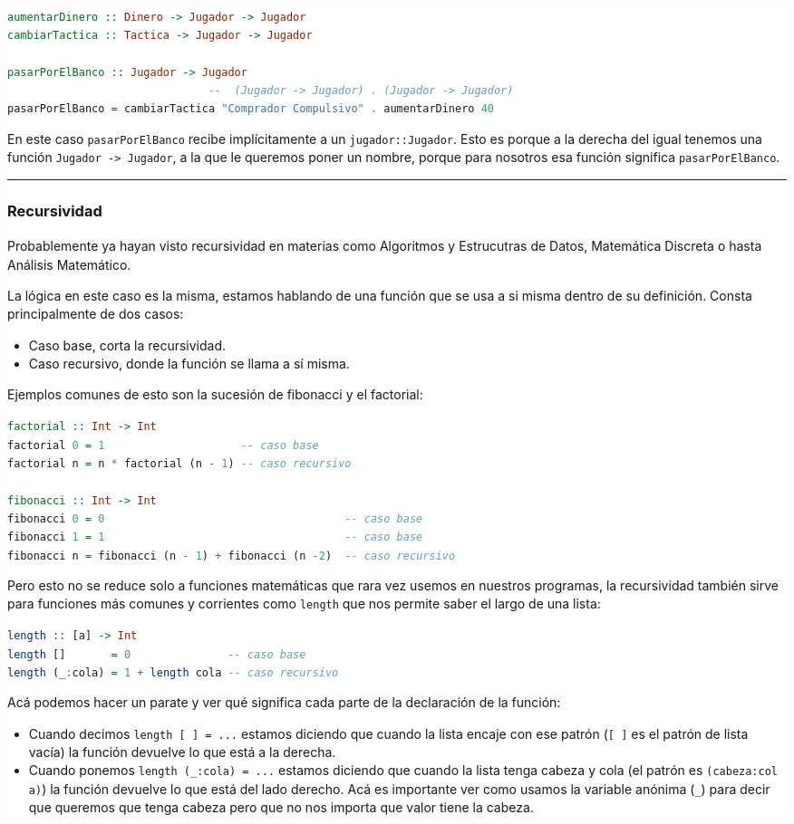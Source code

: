 ```haskell
aumentarDinero :: Dinero -> Jugador -> Jugador
cambiarTactica :: Tactica -> Jugador -> Jugador

pasarPorElBanco :: Jugador -> Jugador
                               --  (Jugador -> Jugador) . (Jugador -> Jugador)
pasarPorElBanco = cambiarTactica "Comprador Compulsivo" . aumentarDinero 40
```

En este caso `pasarPorElBanco` recibe implícitamente a un `jugador::Jugador`. Esto es porque a la derecha del igual tenemos una función `Jugador -> Jugador`, a la que le queremos poner un nombre, porque para nosotros esa función significa `pasarPorElBanco`.

---

### Recursividad

Probablemente ya hayan visto recursividad en materias como Algoritmos y Estrucutras de Datos, Matemática Discreta o hasta Análisis Matemático.

La lógica en este caso es la misma, estamos hablando de una función que se usa a si misma dentro de su definición. Consta principalmente de dos casos:

- Caso base, corta la recursividad.
- Caso recursivo, donde la función se llama a sí misma.

Ejemplos comunes de esto son la sucesión de fibonacci y el factorial:

```haskell
factorial :: Int -> Int
factorial 0 = 1                     -- caso base
factorial n = n * factorial (n - 1) -- caso recursivo

fibonacci :: Int -> Int
fibonacci 0 = 0                                     -- caso base
fibonacci 1 = 1                                     -- caso base
fibonacci n = fibonacci (n - 1) + fibonacci (n -2)  -- caso recursivo
```

Pero esto no se reduce solo a funciones matemáticas que rara vez usemos en nuestros programas, la recursividad también sirve para funciones más comunes y corrientes como `length` que nos permite saber el largo de una lista:

```haskell
length :: [a] -> Int
length []       = 0               -- caso base
length (_:cola) = 1 + length cola -- caso recursivo
```

Acá podemos hacer un parate y ver qué significa cada parte de la declaración de la función:

- Cuando decimos `length [ ] = ...` estamos diciendo que cuando la lista encaje con ese patrón (`[ ]` es el patrón de lista vacía) la función devuelve lo que está a la derecha.
- Cuando ponemos `length (_:cola) = ...` estamos diciendo que cuando la lista tenga cabeza y cola (el patrón es `(cabeza:cola)`) la función devuelve lo que está del lado derecho. Acá es importante ver como usamos la variable anónima (`_`) para decir que queremos que tenga cabeza pero que no nos importa que valor tiene la cabeza.
